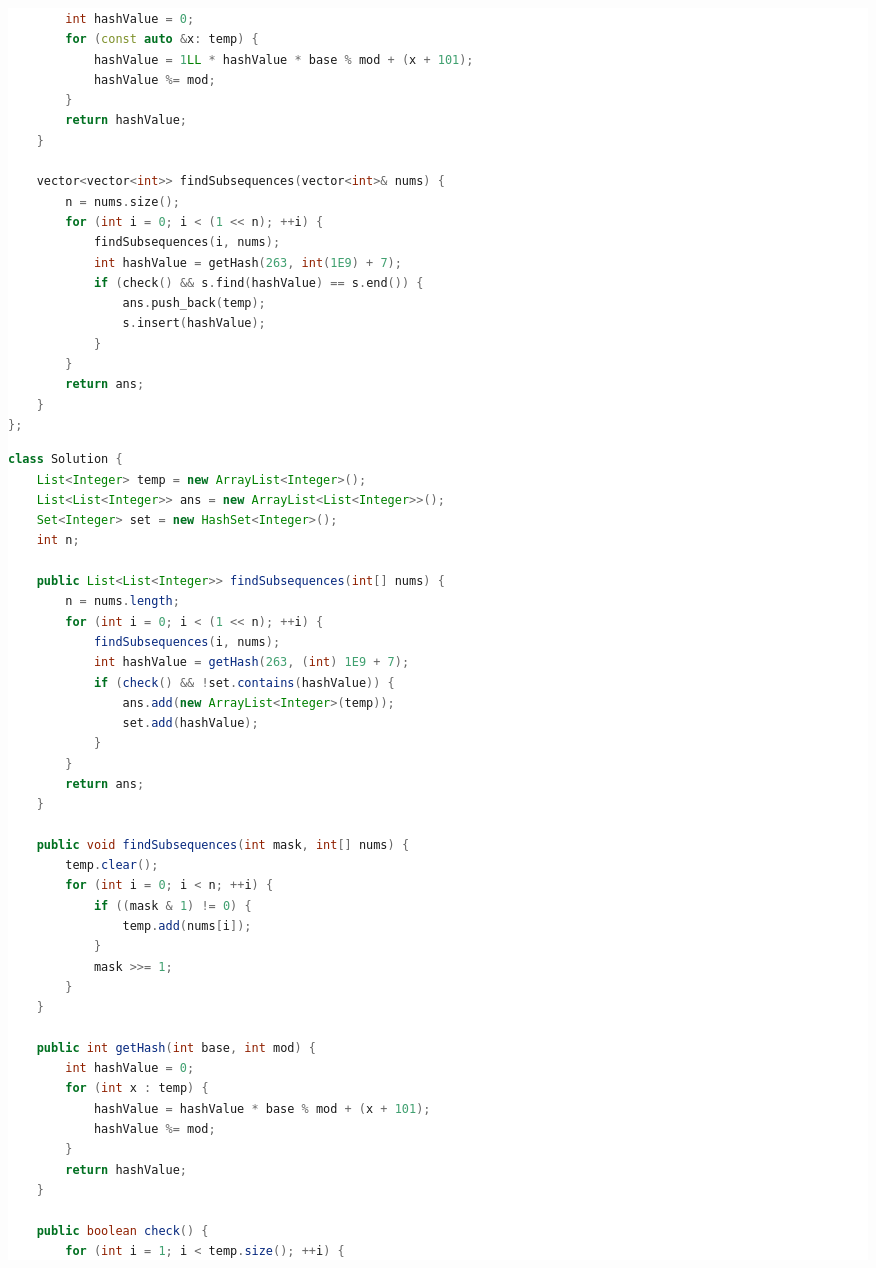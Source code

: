 ```cpp [sol1-C++]
        int hashValue = 0;
        for (const auto &x: temp) {
            hashValue = 1LL * hashValue * base % mod + (x + 101);
            hashValue %= mod;
        }
        return hashValue;
    }

    vector<vector<int>> findSubsequences(vector<int>& nums) {
        n = nums.size();
        for (int i = 0; i < (1 << n); ++i) {
            findSubsequences(i, nums);
            int hashValue = getHash(263, int(1E9) + 7);
            if (check() && s.find(hashValue) == s.end()) {
                ans.push_back(temp);
                s.insert(hashValue);
            }
        }
        return ans;
    }
};
```

```Java [sol1-Java]
class Solution {
    List<Integer> temp = new ArrayList<Integer>();
    List<List<Integer>> ans = new ArrayList<List<Integer>>();
    Set<Integer> set = new HashSet<Integer>();
    int n;

    public List<List<Integer>> findSubsequences(int[] nums) {
        n = nums.length;
        for (int i = 0; i < (1 << n); ++i) {
            findSubsequences(i, nums);
            int hashValue = getHash(263, (int) 1E9 + 7);
            if (check() && !set.contains(hashValue)) {
                ans.add(new ArrayList<Integer>(temp));
                set.add(hashValue);
            }
        }
        return ans;
    }

    public void findSubsequences(int mask, int[] nums) {
        temp.clear();
        for (int i = 0; i < n; ++i) {
            if ((mask & 1) != 0) {
                temp.add(nums[i]);
            }
            mask >>= 1;
        }
    }

    public int getHash(int base, int mod) {
        int hashValue = 0;
        for (int x : temp) {
            hashValue = hashValue * base % mod + (x + 101);
            hashValue %= mod;
        }
        return hashValue;
    }

    public boolean check() {
        for (int i = 1; i < temp.size(); ++i) {
```